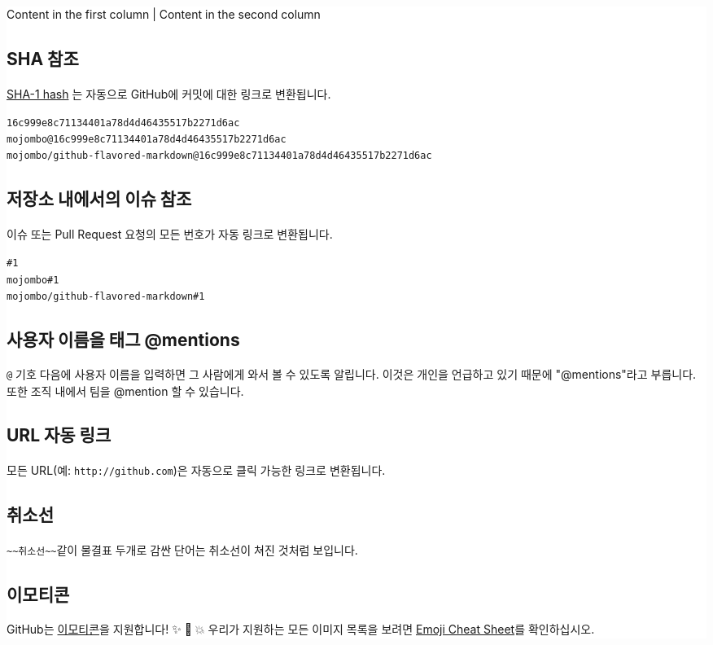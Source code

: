 Content in the first column | Content in the second column

## <a id="gitSHA"></a>SHA 참조
[SHA-1 hash](https://en.wikipedia.org/wiki/SHA-1) 는 자동으로 GitHub에 커밋에 대한 링크로 변환됩니다.
~~~
16c999e8c71134401a78d4d46435517b2271d6ac
mojombo@16c999e8c71134401a78d4d46435517b2271d6ac
mojombo/github-flavored-markdown@16c999e8c71134401a78d4d46435517b2271d6ac
~~~

## <a id="gitIssues"></a>저장소 내에서의 이슈 참조
이슈 또는 Pull Request 요청의 모든 번호가 자동 링크로 변환됩니다.
~~~
#1
mojombo#1
mojombo/github-flavored-markdown#1
~~~

## <a id="gitTags"></a>사용자 이름을 태그 @mentions
```@``` 기호 다음에 사용자 이름을 입력하면 그 사람에게 와서 볼 수 있도록 알립니다. 이것은 개인을 언급하고 있기 때문에 "@mentions"라고 부릅니다. 또한 조직 내에서 팀을 @mention 할 수 있습니다.

## <a id="gitURL"></a>URL 자동 링크
모든 URL(예: ```http://github.com```)은 자동으로 클릭 가능한 링크로 변환됩니다.

## <a id="gitStrikethrough"></a>취소선
```~~취소선~~```같이 물결표 두개로 감싼 단어는 취소선이 쳐진 것처럼 보입니다.

## <a id="gitEmoji"></a>이모티콘
GitHub는 [이모티콘](https://help.github.com/articles/basic-writing-and-formatting-syntax/#using-emoji)을 지원합니다! :sparkles: :camel: :boom:
우리가 지원하는 모든 이미지 목록을 보려면 [Emoji Cheat Sheet](http://www.emoji-cheat-sheet.com/)를 확인하십시오.
